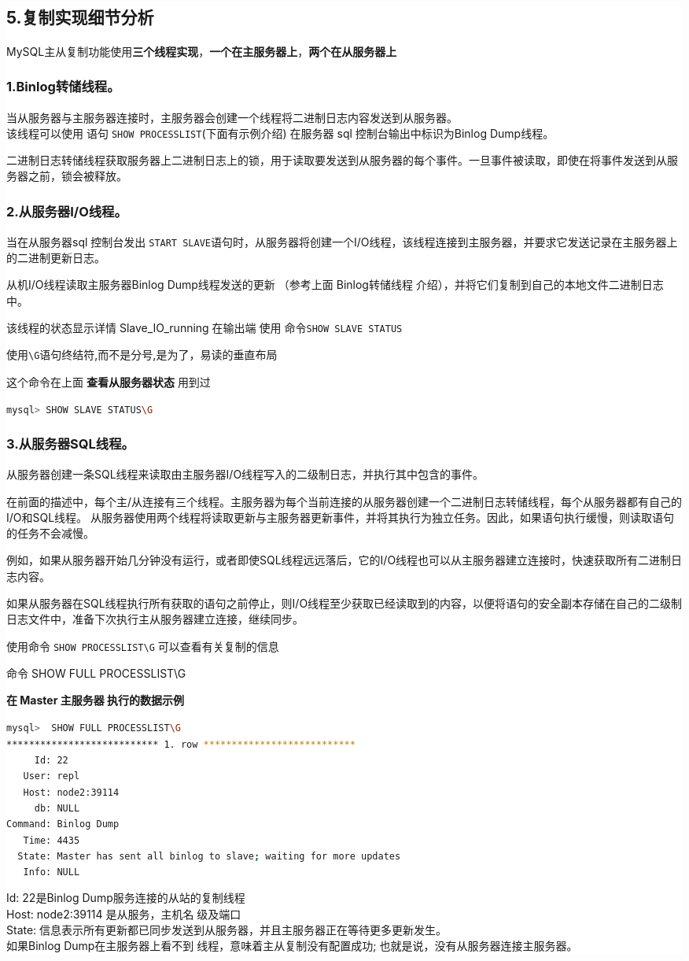 ## 5.复制实现细节分析

MySQL主从复制功能使用**三个线程实现**，**一个在主服务器上**，**两个在从服务器上**

### 1.Binlog转储线程。  

当从服务器与主服务器连接时，主服务器会创建一个线程将二进制日志内容发送到从服务器。  
该线程可以使用 语句 `SHOW PROCESSLIST`(下面有示例介绍) 在服务器 sql 控制台输出中标识为Binlog Dump线程。

二进制日志转储线程获取服务器上二进制日志上的锁，用于读取要发送到从服务器的每个事件。一旦事件被读取，即使在将事件发送到从服务器之前，锁会被释放。

### 2.从服务器I/O线程。 

当在从服务器sql 控制台发出 `START SLAVE`语句时，从服务器将创建一个I/O线程，该线程连接到主服务器，并要求它发送记录在主服务器上的二进制更新日志。

从机I/O线程读取主服务器Binlog Dump线程发送的更新 （参考上面 Binlog转储线程 介绍），并将它们复制到自己的本地文件二进制日志中。

该线程的状态显示详情 Slave_IO_running 在输出端 使用 命令`SHOW SLAVE STATUS`  

使用`\G`语句终结符,而不是分号,是为了，易读的垂直布局  

这个命令在上面 **查看从服务器状态** 用到过
```sh
mysql> SHOW SLAVE STATUS\G
```

### 3.从服务器SQL线程。  

从服务器创建一条SQL线程来读取由主服务器I/O线程写入的二级制日志，并执行其中包含的事件。

在前面的描述中，每个主/从连接有三个线程。主服务器为每个当前连接的从服务器创建一个二进制日志转储线程，每个从服务器都有自己的I/O和SQL线程。
从服务器使用两个线程将读取更新与主服务器更新事件，并将其执行为独立任务。因此，如果语句执行缓慢，则读取语句的任务不会减慢。  

例如，如果从服务器开始几分钟没有运行，或者即使SQL线程远远落后，它的I/O线程也可以从主服务器建立连接时，快速获取所有二进制日志内容。  

如果从服务器在SQL线程执行所有获取的语句之前停止，则I/O线程至少获取已经读取到的内容，以便将语句的安全副本存储在自己的二级制日志文件中，准备下次执行主从服务器建立连接，继续同步。 

使用命令 `SHOW PROCESSLIST\G`  可以查看有关复制的信息


命令 SHOW FULL PROCESSLIST\G

**在 Master 主服务器 执行的数据示例**

```sh
mysql>  SHOW FULL PROCESSLIST\G
*************************** 1. row ***************************
     Id: 22
   User: repl
   Host: node2:39114
     db: NULL
Command: Binlog Dump
   Time: 4435
  State: Master has sent all binlog to slave; waiting for more updates
   Info: NULL
```

Id: 22是Binlog Dump服务连接的从站的复制线程  
Host: node2:39114 是从服务，主机名 级及端口  
State: 信息表示所有更新都已同步发送到从服务器，并且主服务器正在等待更多更新发生。  
如果Binlog Dump在主服务器上看不到 线程，意味着主从复制没有配置成功; 也就是说，没有从服务器连接主服务器。
